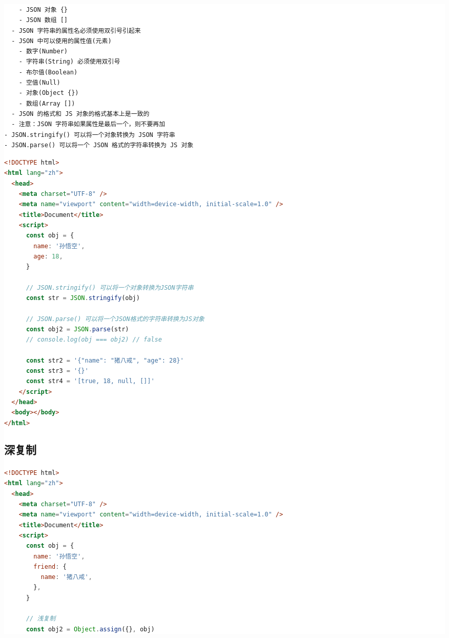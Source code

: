         - JSON 对象 {}
        - JSON 数组 []
      - JSON 字符串的属性名必须使用双引号引起来
      - JSON 中可以使用的属性值(元素)
        - 数字(Number)
        - 字符串(String) 必须使用双引号
        - 布尔值(Boolean)
        - 空值(Null)
        - 对象(Object {})
        - 数组(Array [])
      - JSON 的格式和 JS 对象的格式基本上是一致的
      - 注意：JSON 字符串如果属性是最后一个，则不要再加
    - JSON.stringify() 可以将一个对象转换为 JSON 字符串
    - JSON.parse() 可以将一个 JSON 格式的字符串转换为 JS 对象

```html
<!DOCTYPE html>
<html lang="zh">
  <head>
    <meta charset="UTF-8" />
    <meta name="viewport" content="width=device-width, initial-scale=1.0" />
    <title>Document</title>
    <script>
      const obj = {
        name: '孙悟空',
        age: 18,
      }

      // JSON.stringify() 可以将一个对象转换为JSON字符串
      const str = JSON.stringify(obj)

      // JSON.parse() 可以将一个JSON格式的字符串转换为JS对象
      const obj2 = JSON.parse(str)
      // console.log(obj === obj2) // false

      const str2 = '{"name": "猪八戒", "age": 28}'
      const str3 = '{}'
      const str4 = '[true, 18, null, []]'
    </script>
  </head>
  <body></body>
</html>
```

## 深复制

```html
<!DOCTYPE html>
<html lang="zh">
  <head>
    <meta charset="UTF-8" />
    <meta name="viewport" content="width=device-width, initial-scale=1.0" />
    <title>Document</title>
    <script>
      const obj = {
        name: '孙悟空',
        friend: {
          name: '猪八戒',
        },
      }

      // 浅复制
      const obj2 = Object.assign({}, obj)

```